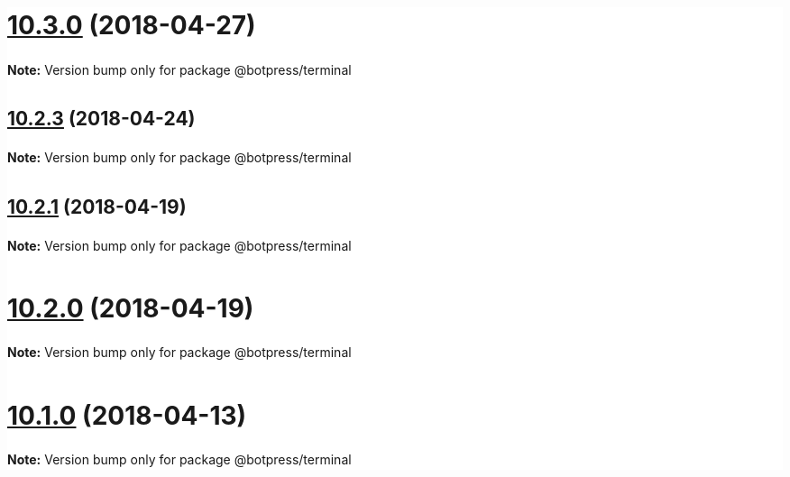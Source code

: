 <a name="10.3.0"></a>
# [10.3.0](https://github.com/botpress/modules/compare/v10.2.3...v10.3.0) (2018-04-27)




**Note:** Version bump only for package @botpress/terminal

<a name="10.2.3"></a>
## [10.2.3](https://github.com/botpress/modules/compare/v10.2.1...v10.2.3) (2018-04-24)




**Note:** Version bump only for package @botpress/terminal

<a name="10.2.1"></a>
## [10.2.1](https://github.com/botpress/modules/compare/v10.2.0...v10.2.1) (2018-04-19)




**Note:** Version bump only for package @botpress/terminal

<a name="10.2.0"></a>
# [10.2.0](https://github.com/botpress/modules/compare/v10.1.0...v10.2.0) (2018-04-19)




**Note:** Version bump only for package @botpress/terminal

<a name="10.1.0"></a>
# [10.1.0](https://github.com/botpress/modules/compare/v10.0.12...v10.1.0) (2018-04-13)




**Note:** Version bump only for package @botpress/terminal
